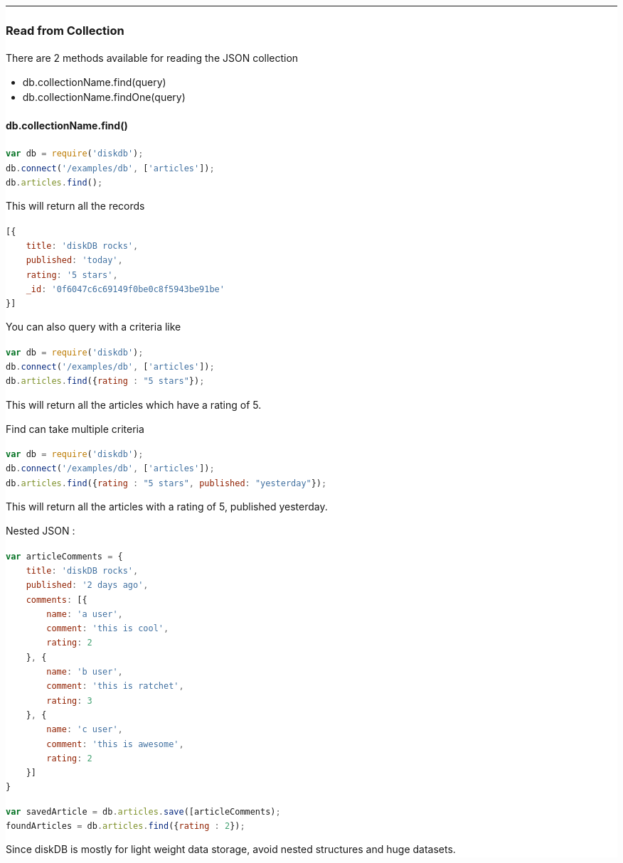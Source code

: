 ```js
```
---
### Read from Collection
There are 2 methods available for reading the JSON collection
* db.collectionName.find(query)
* db.collectionName.findOne(query)


#### db.collectionName.find()
```js
var db = require('diskdb');
db.connect('/examples/db', ['articles']);
db.articles.find();
```
This will return all the records
```js
[{
    title: 'diskDB rocks',
    published: 'today',
    rating: '5 stars',
    _id: '0f6047c6c69149f0be0c8f5943be91be'
}]
```
You can also query with a criteria like
```js
var db = require('diskdb');
db.connect('/examples/db', ['articles']);
db.articles.find({rating : "5 stars"});
```
This will return all the articles which have a rating of 5.

Find can take multiple criteria
```js
var db = require('diskdb');
db.connect('/examples/db', ['articles']);
db.articles.find({rating : "5 stars", published: "yesterday"});
```
This will return all the articles with a rating of 5, published yesterday.

Nested JSON :

```js
var articleComments = {
    title: 'diskDB rocks',
    published: '2 days ago',
    comments: [{
        name: 'a user',
        comment: 'this is cool',
        rating: 2
    }, {
        name: 'b user',
        comment: 'this is ratchet',
        rating: 3
    }, {
        name: 'c user',
        comment: 'this is awesome',
        rating: 2
    }]
}
```
```js
var savedArticle = db.articles.save([articleComments);
foundArticles = db.articles.find({rating : 2});
```
Since diskDB is mostly for light weight data storage, avoid nested structures and huge datasets.
